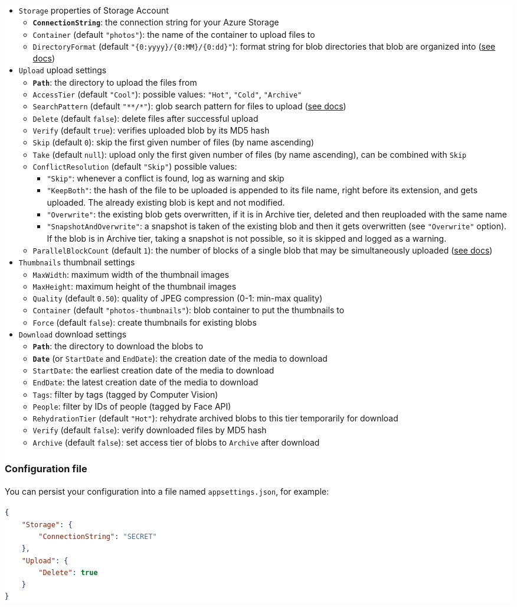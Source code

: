  - `Storage` properties of Storage Account
   - **`ConnectionString`**: the connection string for your Azure Storage
   - `Container` (default `"photos"`): the name of the container to upload files to
   - `DirectoryFormat` (default `"{0:yyyy}/{0:MM}/{0:dd}"`): format string for blob directories that blob are organized into ([see docs](https://docs.microsoft.com/en-us/dotnet/standard/base-types/custom-date-and-time-format-strings))
 - `Upload` upload settings
   - **`Path`**: the directory to upload the files from
   - `AccessTier` (default `"Cool"`): possible values: `"Hot"`, `"Cold"`, `"Archive"`
   - `SearchPattern` (default `"**/*"`): glob search pattern for files to upload ([see docs](https://docs.microsoft.com/en-us/dotnet/api/microsoft.extensions.filesystemglobbing.matcher#remarks))
   - `Delete` (default `false`): delete files after successful upload
   - `Verify` (default `true`): verifies uploaded blob by its MD5 hash
   - `Skip` (default `0`): skip the first given number of files (by name ascending)
   - `Take` (default `null`): upload only the first given number of files (by name ascending), can be combined with `Skip`
   - `ConflictResolution` (default `"Skip"`) possible values:
     - `"Skip"`: whenever a conflict is found, log as warning and skip
     - `"KeepBoth"`: the hash of the file to be uploaded is appended to its file name, right before its extension, and gets uploaded. The already existing blob is kept and not modified.
     - `"Overwrite"`: the existing blob gets overwritten, if it is in Archive tier, deleted and then reuploaded with the same name
     - `"SnapshotAndOverwrite"`: a snapshot is taken of the existing blob and then it gets overwritten (see `"Overwrite"` option). If the blob is in Archive tier, taking a snapshot is not possible, so it is skipped and logged as a warning.
   - `ParallelBlockCount` (default `1`): the number of blocks of a single blob that may be simultaneously uploaded ([see docs](https://docs.microsoft.com/en-us/dotnet/api/microsoft.azure.storage.blob.blobrequestoptions.paralleloperationthreadcount?view=azure-dotnet))
 - `Thumbnails` thumbnail settings
   - `MaxWidth`: maximum width of the thumbnail images
   - `MaxHeight`: maximum height of the thumbnail images
   - `Quality` (default `0.50`): quality of JPEG compression (0-1: min-max quality)
   - `Container` (default `"photos-thumbnails"`): blob container to put the thumbnails to
   - `Force` (default `false`): create thumbnails for existing blobs
 - `Download` download settings
   - **`Path`**: the directory to download the blobs to
   - **`Date`** (or `StartDate` and `EndDate`): the creation date of the media to download
   - `StartDate`: the earliest creation date of the media to download
   - `EndDate`: the latest creation date of the media to download
   - `Tags`: filter by tags (tagged by Computer Vision)
   - `People`: filter by IDs of people (tagged by Face API)
   - `RehydrationTier` (default `"Hot"`): rehydrate archived blobs to this tier temporarily for download
   - `Verify` (default `false`): verify downloaded files by MD5 hash
   - `Archive` (default `false`): set access tier of blobs to `Archive` after download

### Configuration file
You can persist your configuration into a file named `appsettings.json`, for example:
```json
{
	"Storage": {
		"ConnectionString": "SECRET"
	},
	"Upload": {
		"Delete": true
	}
}
```
